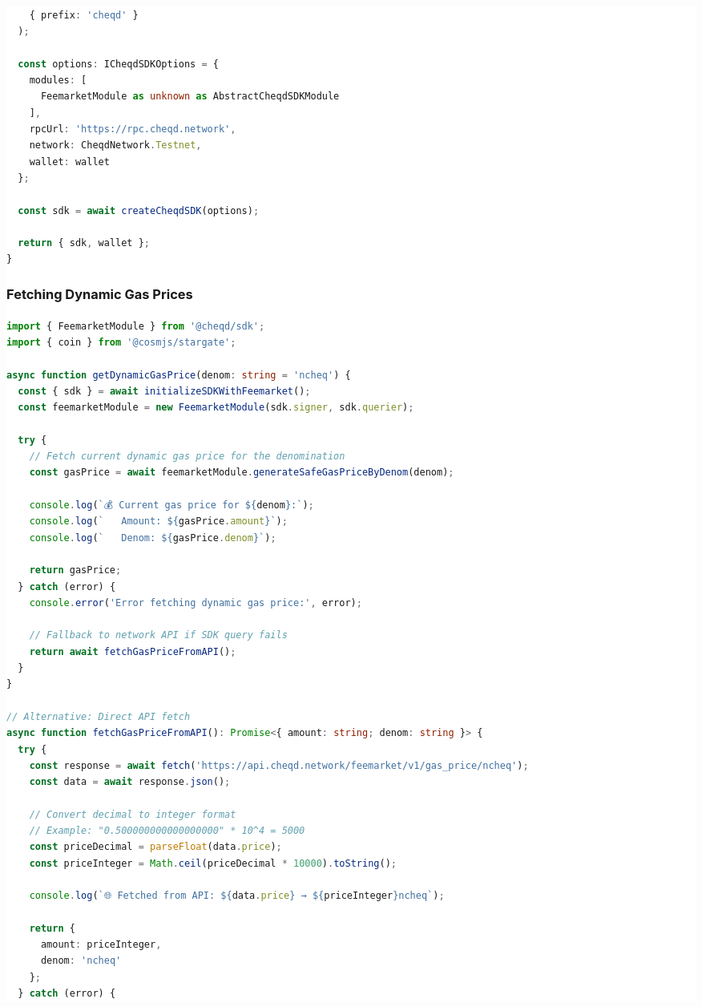 ```typescript
    { prefix: 'cheqd' }
  );

  const options: ICheqdSDKOptions = {
    modules: [
      FeemarketModule as unknown as AbstractCheqdSDKModule
    ],
    rpcUrl: 'https://rpc.cheqd.network',
    network: CheqdNetwork.Testnet,
    wallet: wallet
  };

  const sdk = await createCheqdSDK(options);
  
  return { sdk, wallet };
}
```

### Fetching Dynamic Gas Prices

```typescript
import { FeemarketModule } from '@cheqd/sdk';
import { coin } from '@cosmjs/stargate';

async function getDynamicGasPrice(denom: string = 'ncheq') {
  const { sdk } = await initializeSDKWithFeemarket();
  const feemarketModule = new FeemarketModule(sdk.signer, sdk.querier);
  
  try {
    // Fetch current dynamic gas price for the denomination
    const gasPrice = await feemarketModule.generateSafeGasPriceByDenom(denom);
    
    console.log(`💰 Current gas price for ${denom}:`);
    console.log(`   Amount: ${gasPrice.amount}`);
    console.log(`   Denom: ${gasPrice.denom}`);
    
    return gasPrice;
  } catch (error) {
    console.error('Error fetching dynamic gas price:', error);
    
    // Fallback to network API if SDK query fails
    return await fetchGasPriceFromAPI();
  }
}

// Alternative: Direct API fetch
async function fetchGasPriceFromAPI(): Promise<{ amount: string; denom: string }> {
  try {
    const response = await fetch('https://api.cheqd.network/feemarket/v1/gas_price/ncheq');
    const data = await response.json();
    
    // Convert decimal to integer format
    // Example: "0.500000000000000000" * 10^4 = 5000
    const priceDecimal = parseFloat(data.price);
    const priceInteger = Math.ceil(priceDecimal * 10000).toString();
    
    console.log(`🌐 Fetched from API: ${data.price} → ${priceInteger}ncheq`);
    
    return {
      amount: priceInteger,
      denom: 'ncheq'
    };
  } catch (error) {
```